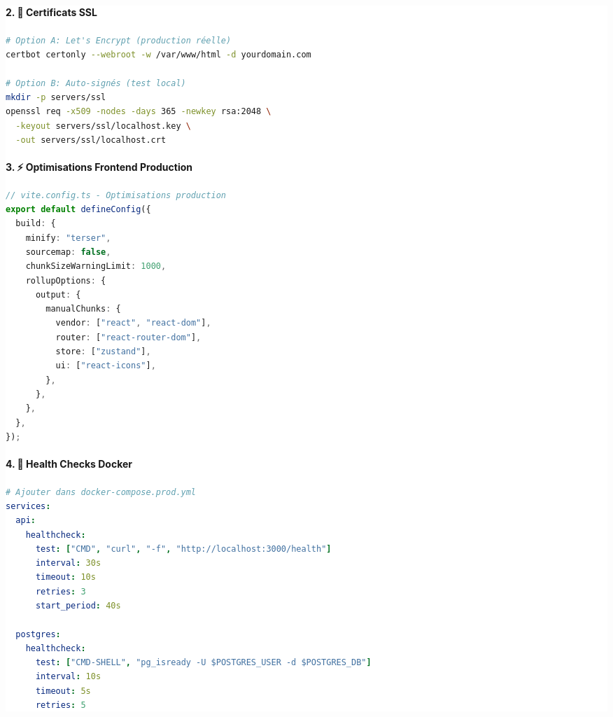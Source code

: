 #### **2. 🔐 Certificats SSL**

```bash
# Option A: Let's Encrypt (production réelle)
certbot certonly --webroot -w /var/www/html -d yourdomain.com

# Option B: Auto-signés (test local)
mkdir -p servers/ssl
openssl req -x509 -nodes -days 365 -newkey rsa:2048 \
  -keyout servers/ssl/localhost.key \
  -out servers/ssl/localhost.crt
```

#### **3. ⚡ Optimisations Frontend Production**

```typescript
// vite.config.ts - Optimisations production
export default defineConfig({
  build: {
    minify: "terser",
    sourcemap: false,
    chunkSizeWarningLimit: 1000,
    rollupOptions: {
      output: {
        manualChunks: {
          vendor: ["react", "react-dom"],
          router: ["react-router-dom"],
          store: ["zustand"],
          ui: ["react-icons"],
        },
      },
    },
  },
});
```

#### **4. 🏥 Health Checks Docker**

```yaml
# Ajouter dans docker-compose.prod.yml
services:
  api:
    healthcheck:
      test: ["CMD", "curl", "-f", "http://localhost:3000/health"]
      interval: 30s
      timeout: 10s
      retries: 3
      start_period: 40s

  postgres:
    healthcheck:
      test: ["CMD-SHELL", "pg_isready -U $POSTGRES_USER -d $POSTGRES_DB"]
      interval: 10s
      timeout: 5s
      retries: 5
```
